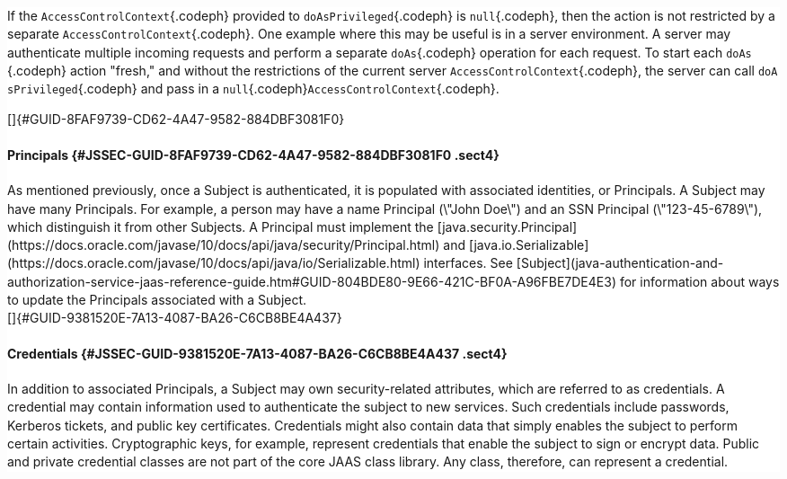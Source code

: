 If the `AccessControlContext`{.codeph} provided to
`doAsPrivileged`{.codeph} is `null`{.codeph}, then the action is not
restricted by a separate `AccessControlContext`{.codeph}. One example
where this may be useful is in a server environment. A server may
authenticate multiple incoming requests and perform a separate
`doAs`{.codeph} operation for each request. To start each
`doAs`{.codeph} action \"fresh,\" and without the restrictions of the
current server `AccessControlContext`{.codeph}, the server can call
`doAsPrivileged`{.codeph} and pass in a
`null`{.codeph}`AccessControlContext`{.codeph}.

</div>
</div>
</div>
<div class="sect4">
[]{#GUID-8FAF9739-CD62-4A47-9582-884DBF3081F0}

#### Principals {#JSSEC-GUID-8FAF9739-CD62-4A47-9582-884DBF3081F0 .sect4}

<div>
As mentioned previously, once a <span class="apiname">Subject</span> is
authenticated, it is populated with associated identities, or
<span class="apiname">Principal</span>s. A
<span class="apiname">Subject</span> may have many
<span class="apiname">Principals</span>. For example, a person may have
a name <span class="apiname">Principal</span> (\"John Doe\") and an SSN
<span class="apiname">Principal</span> (\"123-45-6789\"), which
distinguish it from other <span class="apiname">Subject</span>s. A
<span class="apiname">Principal</span> must implement the
[<span class="apiname">java.security.Principal</span>](https://docs.oracle.com/javase/10/docs/api/java/security/Principal.html)
and
[<span class="apiname">java.io.Serializable</span>](https://docs.oracle.com/javase/10/docs/api/java/io/Serializable.html)
interfaces. See
[Subject](java-authentication-and-authorization-service-jaas-reference-guide.htm#GUID-804BDE80-9E66-421C-BF0A-A96FBE7DE4E3)
for information about ways to update the
<span class="apiname">Principal</span>s associated with a
<span class="apiname">Subject</span>.

</div>
</div>
<div class="sect4">
[]{#GUID-9381520E-7A13-4087-BA26-C6CB8BE4A437}

#### Credentials {#JSSEC-GUID-9381520E-7A13-4087-BA26-C6CB8BE4A437 .sect4}

<div>
In addition to associated Principals, a Subject may own security-related
attributes, which are referred to as credentials. A credential may
contain information used to authenticate the subject to new services.
Such credentials include passwords, Kerberos tickets, and public key
certificates. Credentials might also contain data that simply enables
the subject to perform certain activities. Cryptographic keys, for
example, represent credentials that enable the subject to sign or
encrypt data. Public and private credential classes are not part of the
core JAAS class library. Any class, therefore, can represent a
credential.
